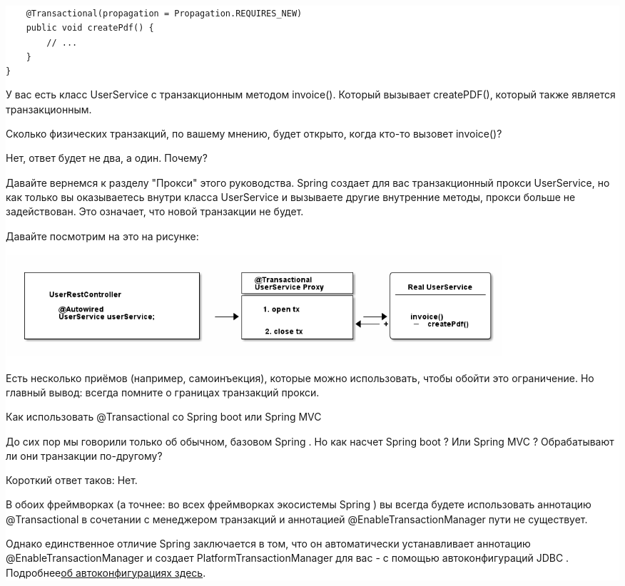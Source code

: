 ```
    @Transactional(propagation = Propagation.REQUIRES_NEW)
    public void createPdf() {
        // ...
    }
}
```

У вас есть класс UserService с транзакционным методом invoice(). Который
вызывает createPDF(), который также является транзакционным.

Сколько физических транзакций, по вашему мнению, будет открыто, когда
кто-то вызовет invoice()?

Нет, ответ будет не два, а один. Почему?

Давайте вернемся к разделу "Прокси" этого
руководства. Spring создает для вас транзакционный
прокси UserService, но как только вы оказываетесь внутри
класса UserService и вызываете другие внутренние методы, прокси больше
не задействован. Это означает, что новой транзакции не будет.

Давайте посмотрим на это на рисунке:

<img src="./media/image3.png" style="width:7.26806in;height:1.51528in"  alt=""/>

Есть несколько приёмов (например, самоинъекция), которые можно
использовать, чтобы обойти это ограничение. Но главный вывод: всегда
помните о границах транзакций прокси.

Как использовать @Transactional сo Spring boot или Spring MVC

До сих пор мы говорили только об обычном, базовом Spring . Но как
насчет Spring boot ? Или Spring MVC ? Обрабатывают ли они
транзакции по-другому?

Короткий ответ таков: Нет.

В обоих фреймворках (а точнее: во всех фреймворках
экосистемы Spring ) вы всегда будете использовать
аннотацию @Transactional в сочетании с менеджером транзакций и
аннотацией @EnableTransactionManager пути не существует.

Однако единственное отличие Spring заключается в том, что он
автоматически устанавливает аннотацию @EnableTransactionManager и
создает PlatformTransactionManager для вас - с помощью
автоконфигураций JDBC . Подробнее[об автоконфигурациях
здесь](https://www.marcobehler.com/courses/27-spring-core-masterclass).
